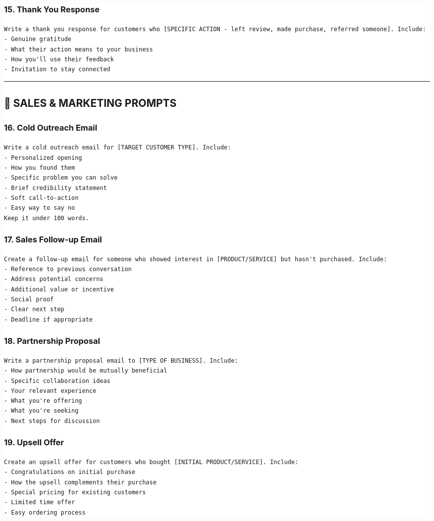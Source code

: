 ### 15. Thank You Response
```
Write a thank you response for customers who [SPECIFIC ACTION - left review, made purchase, referred someone]. Include:
- Genuine gratitude
- What their action means to your business
- How you'll use their feedback
- Invitation to stay connected
```

---

## 🎯 SALES & MARKETING PROMPTS

### 16. Cold Outreach Email
```
Write a cold outreach email for [TARGET CUSTOMER TYPE]. Include:
- Personalized opening
- How you found them
- Specific problem you can solve
- Brief credibility statement
- Soft call-to-action
- Easy way to say no
Keep it under 100 words.
```

### 17. Sales Follow-up Email
```
Create a follow-up email for someone who showed interest in [PRODUCT/SERVICE] but hasn't purchased. Include:
- Reference to previous conversation
- Address potential concerns
- Additional value or incentive
- Social proof
- Clear next step
- Deadline if appropriate
```

### 18. Partnership Proposal
```
Write a partnership proposal email to [TYPE OF BUSINESS]. Include:
- How partnership would be mutually beneficial
- Specific collaboration ideas
- Your relevant experience
- What you're offering
- What you're seeking
- Next steps for discussion
```

### 19. Upsell Offer
```
Create an upsell offer for customers who bought [INITIAL PRODUCT/SERVICE]. Include:
- Congratulations on initial purchase
- How the upsell complements their purchase
- Special pricing for existing customers
- Limited time offer
- Easy ordering process
```
